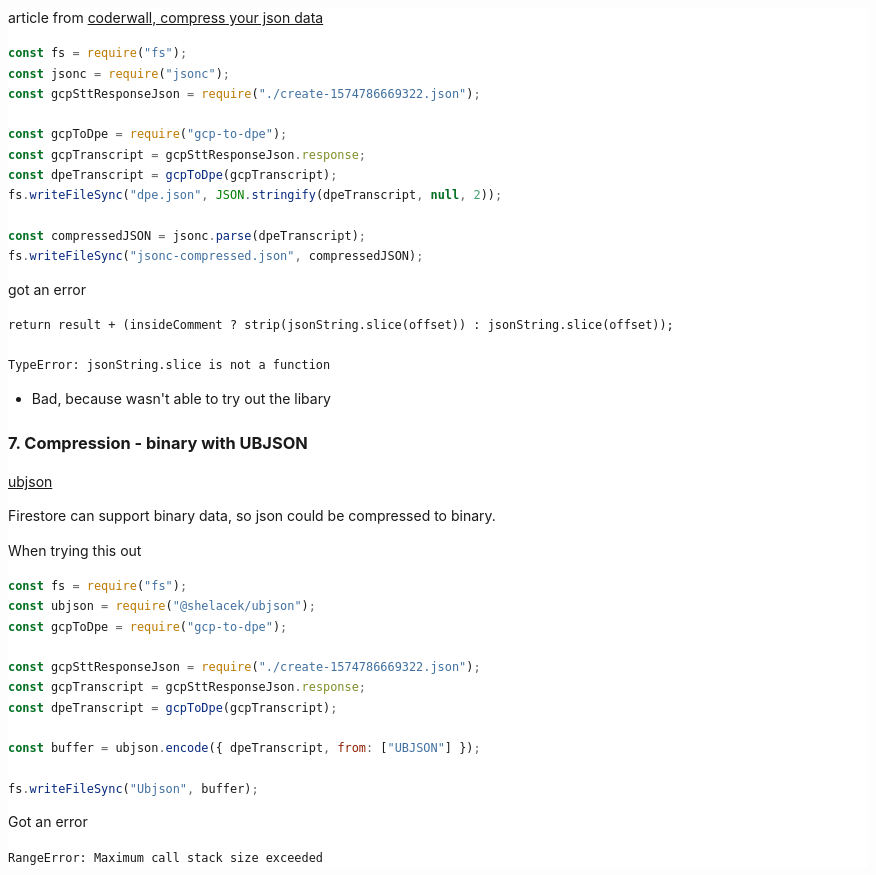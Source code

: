article from [coderwall, compress your json data](https://coderwall.com/p/mekopw/jsonc-compress-your-json-data-up-to-80)

```js
const fs = require("fs");
const jsonc = require("jsonc");
const gcpSttResponseJson = require("./create-1574786669322.json");

const gcpToDpe = require("gcp-to-dpe");
const gcpTranscript = gcpSttResponseJson.response;
const dpeTranscript = gcpToDpe(gcpTranscript);
fs.writeFileSync("dpe.json", JSON.stringify(dpeTranscript, null, 2));

const compressedJSON = jsonc.parse(dpeTranscript);
fs.writeFileSync("jsonc-compressed.json", compressedJSON);
```

got an error

```
return result + (insideComment ? strip(jsonString.slice(offset)) : jsonString.slice(offset));

TypeError: jsonString.slice is not a function
```



- Bad, because wasn't able to try out the libary

### 7. Compression - binary with UBJSON

[ubjson](https://www.npmjs.com/package/@shelacek/ubjson)

Firestore can support binary data, so json could be compressed to binary.

When trying this out

```js
const fs = require("fs");
const ubjson = require("@shelacek/ubjson");
const gcpToDpe = require("gcp-to-dpe");

const gcpSttResponseJson = require("./create-1574786669322.json");
const gcpTranscript = gcpSttResponseJson.response;
const dpeTranscript = gcpToDpe(gcpTranscript);

const buffer = ubjson.encode({ dpeTranscript, from: ["UBJSON"] });

fs.writeFileSync("Ubjson", buffer);
```

Got an error

```
RangeError: Maximum call stack size exceeded
```


